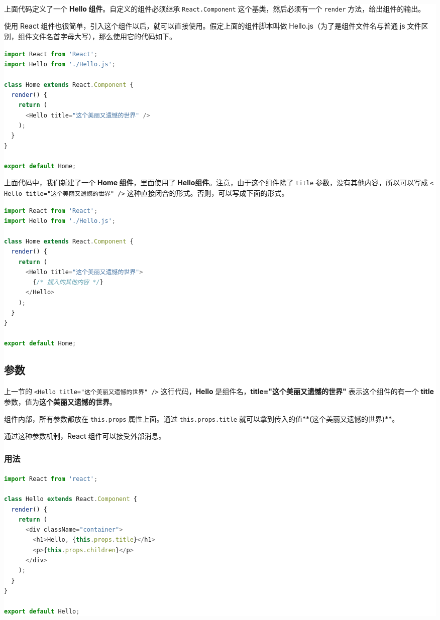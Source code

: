 上面代码定义了一个 **Hello 组件**。自定义的组件必须继承 `React.Component` 这个基类，然后必须有一个 `render` 方法，给出组件的输出。

使用 React 组件也很简单，引入这个组件以后，就可以直接使用。假定上面的组件脚本叫做 Hello.js（为了是组件文件名与普通 js 文件区别，组件文件名首字母大写），那么使用它的代码如下。

```js
import React from 'React';
import Hello from './Hello.js';

class Home extends React.Component {
  render() {
    return (
      <Hello title="这个美丽又遗憾的世界" />
    );
  }
}

export default Home;
```

上面代码中，我们新建了一个 **Home 组件**，里面使用了 **Hello组件**。注意，由于这个组件除了 `title` 参数，没有其他内容，所以可以写成 `<Hello title="这个美丽又遗憾的世界" />` 这种直接闭合的形式。否则，可以写成下面的形式。

```js
import React from 'React';
import Hello from './Hello.js';

class Home extends React.Component {
  render() {
    return (
      <Hello title="这个美丽又遗憾的世界">
        {/* 插入的其他内容 */}
      </Hello>
    );
  }
}

export default Home;
```

## 参数

上一节的 `<Hello title="这个美丽又遗憾的世界" />` 这行代码，**Hello** 是组件名，**title="这个美丽又遗憾的世界"** 表示这个组件的有一个 **title** 参数，值为**这个美丽又遗憾的世界**。

组件内部，所有参数都放在 `this.props` 属性上面。通过 `this.props.title` 就可以拿到传入的值**(这个美丽又遗憾的世界)**。

通过这种参数机制，React 组件可以接受外部消息。

### 用法

```js
import React from 'react';

class Hello extends React.Component {
  render() {
    return (
      <div className="container">
        <h1>Hello, {this.props.title}</h1>
        <p>{this.props.children}</p>
      </div>
    );
  }
}

export default Hello;
```
